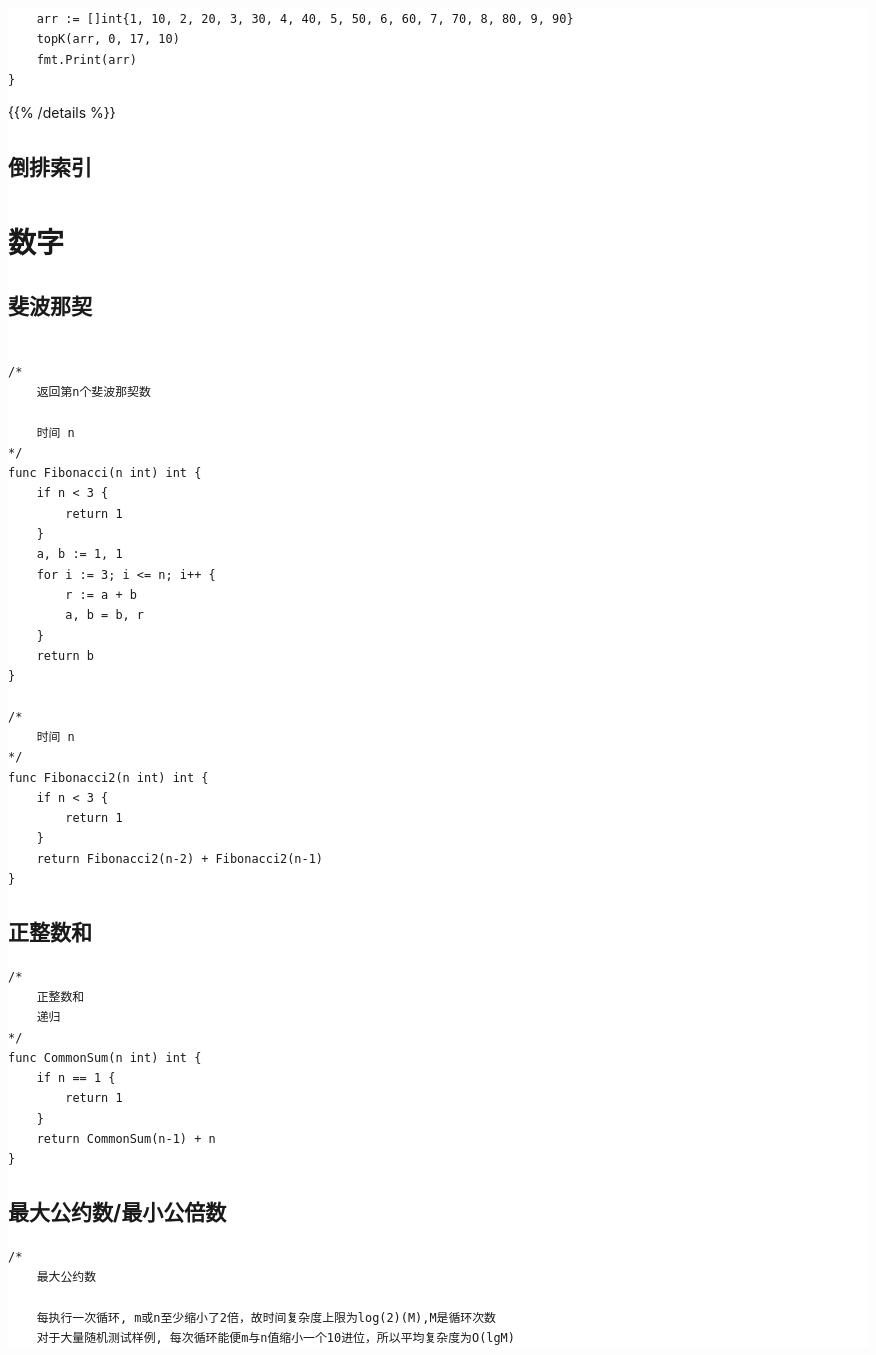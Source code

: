 ```golang
	arr := []int{1, 10, 2, 20, 3, 30, 4, 40, 5, 50, 6, 60, 7, 70, 8, 80, 9, 90}
	topK(arr, 0, 17, 10)
	fmt.Print(arr)
}
```
{{% /details %}}
## 倒排索引
# 数字
## 斐波那契
```golang

/*
	返回第n个斐波那契数

	时间 n
*/
func Fibonacci(n int) int {
	if n < 3 {
		return 1
	}
	a, b := 1, 1
	for i := 3; i <= n; i++ {
		r := a + b
		a, b = b, r
	}
	return b
}

/*
	时间 n
*/
func Fibonacci2(n int) int {
	if n < 3 {
		return 1
	}
	return Fibonacci2(n-2) + Fibonacci2(n-1)
}
```
## 正整数和
```golang
/*
	正整数和
	递归
*/
func CommonSum(n int) int {
	if n == 1 {
		return 1
	}
	return CommonSum(n-1) + n
}
```
## 最大公约数/最小公倍数
```golang
/*
	最大公约数

	每执行一次循环, m或n至少缩小了2倍，故时间复杂度上限为log(2)(M),M是循环次数
	对于大量随机测试样例, 每次循环能便m与n值缩小一个10进位，所以平均复杂度为O(lgM)
```